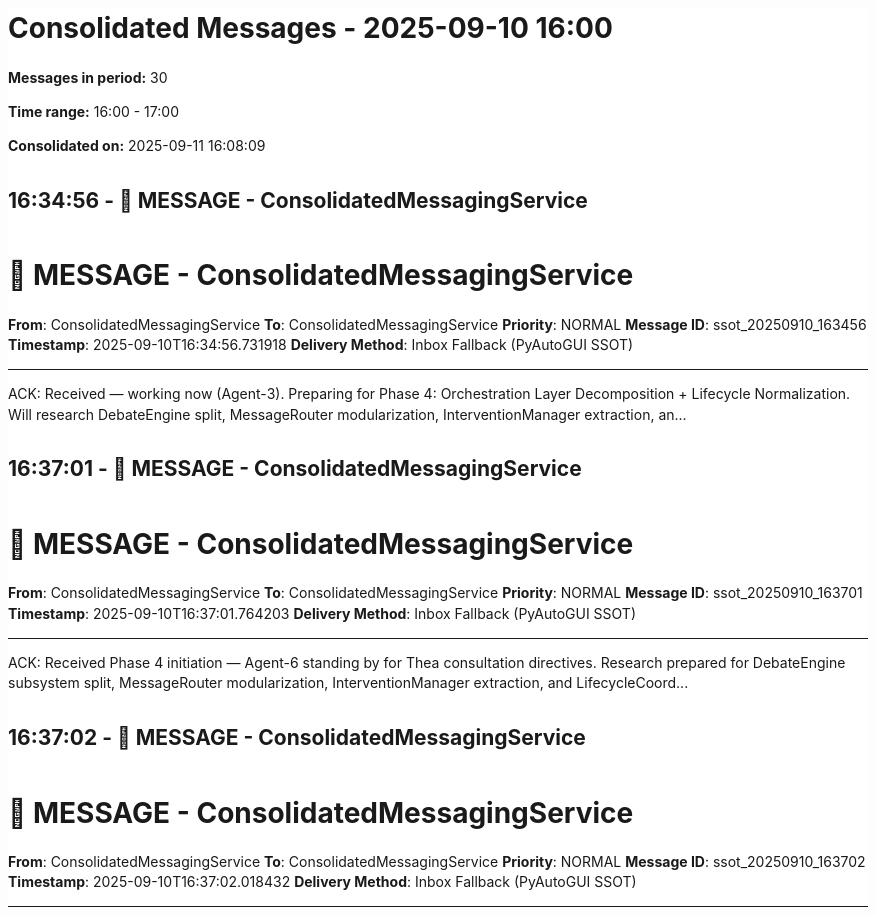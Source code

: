 # Consolidated Messages - 2025-09-10 16:00

**Messages in period:** 30

**Time range:** 16:00 - 17:00

**Consolidated on:** 2025-09-11 16:08:09

## 16:34:56 - 📨 MESSAGE - ConsolidatedMessagingService

# 📨 MESSAGE - ConsolidatedMessagingService

**From**: ConsolidatedMessagingService
**To**: ConsolidatedMessagingService
**Priority**: NORMAL
**Message ID**: ssot_20250910_163456
**Timestamp**: 2025-09-10T16:34:56.731918
**Delivery Method**: Inbox Fallback (PyAutoGUI SSOT)

---

ACK: Received — working now (Agent-3). Preparing for Phase 4: Orchestration Layer Decomposition + Lifecycle Normalization. Will research DebateEngine split, MessageRouter modularization, InterventionManager extraction, an...

## 16:37:01 - 📨 MESSAGE - ConsolidatedMessagingService

# 📨 MESSAGE - ConsolidatedMessagingService

**From**: ConsolidatedMessagingService
**To**: ConsolidatedMessagingService
**Priority**: NORMAL
**Message ID**: ssot_20250910_163701
**Timestamp**: 2025-09-10T16:37:01.764203
**Delivery Method**: Inbox Fallback (PyAutoGUI SSOT)

---

ACK: Received Phase 4 initiation — Agent-6 standing by for Thea consultation directives. Research prepared for DebateEngine subsystem split, MessageRouter modularization, InterventionManager extraction, and LifecycleCoord...

## 16:37:02 - 📨 MESSAGE - ConsolidatedMessagingService

# 📨 MESSAGE - ConsolidatedMessagingService

**From**: ConsolidatedMessagingService
**To**: ConsolidatedMessagingService
**Priority**: NORMAL
**Message ID**: ssot_20250910_163702
**Timestamp**: 2025-09-10T16:37:02.018432
**Delivery Method**: Inbox Fallback (PyAutoGUI SSOT)

---
